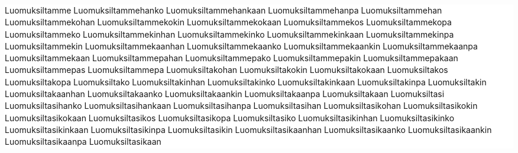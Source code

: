 Luomuksiltamme
Luomuksiltammehanko
Luomuksiltammehankaan
Luomuksiltammehanpa
Luomuksiltammehan
Luomuksiltammekohan
Luomuksiltammekokin
Luomuksiltammekokaan
Luomuksiltammekos
Luomuksiltammekopa
Luomuksiltammeko
Luomuksiltammekinhan
Luomuksiltammekinko
Luomuksiltammekinkaan
Luomuksiltammekinpa
Luomuksiltammekin
Luomuksiltammekaanhan
Luomuksiltammekaanko
Luomuksiltammekaankin
Luomuksiltammekaanpa
Luomuksiltammekaan
Luomuksiltammepahan
Luomuksiltammepako
Luomuksiltammepakin
Luomuksiltammepakaan
Luomuksiltammepas
Luomuksiltammepa
Luomuksiltakohan
Luomuksiltakokin
Luomuksiltakokaan
Luomuksiltakos
Luomuksiltakopa
Luomuksiltako
Luomuksiltakinhan
Luomuksiltakinko
Luomuksiltakinkaan
Luomuksiltakinpa
Luomuksiltakin
Luomuksiltakaanhan
Luomuksiltakaanko
Luomuksiltakaankin
Luomuksiltakaanpa
Luomuksiltakaan
Luomuksiltasi
Luomuksiltasihanko
Luomuksiltasihankaan
Luomuksiltasihanpa
Luomuksiltasihan
Luomuksiltasikohan
Luomuksiltasikokin
Luomuksiltasikokaan
Luomuksiltasikos
Luomuksiltasikopa
Luomuksiltasiko
Luomuksiltasikinhan
Luomuksiltasikinko
Luomuksiltasikinkaan
Luomuksiltasikinpa
Luomuksiltasikin
Luomuksiltasikaanhan
Luomuksiltasikaanko
Luomuksiltasikaankin
Luomuksiltasikaanpa
Luomuksiltasikaan